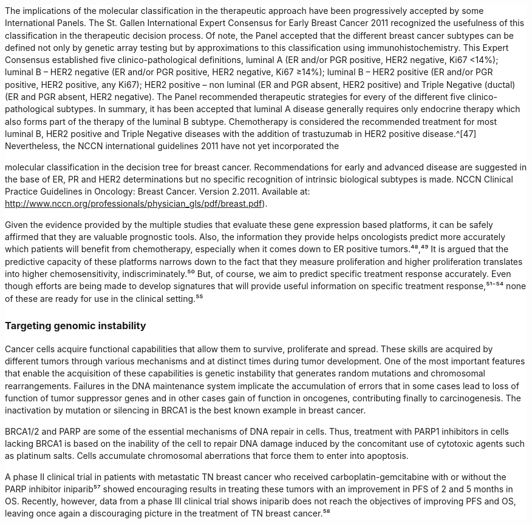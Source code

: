 The implications of the molecular classification in the therapeutic approach have been progressively accepted by some International Panels. The St. Gallen International Expert Consensus for Early Breast Cancer 2011 recognized the usefulness of this classification in the therapeutic decision process. Of note, the Panel accepted that the different breast cancer subtypes can be defined not only by genetic array testing but by approximations to this classification using immunohistochemistry. This Expert Consensus established five clinico-pathological definitions, luminal A (ER and/or PGR positive, HER2 negative, Ki67 <14%); luminal B – HER2 negative (ER and/or PGR positive, HER2 negative, Ki67 ≥14%); luminal B – HER2 positive (ER and/or PGR positive, HER2 positive, any Ki67); HER2 positive – non luminal (ER and PGR absent, HER2 positive) and Triple Negative (ductal) (ER and PGR absent, HER2 negative). The Panel recommended therapeutic strategies for every of the different five clinico-pathological subtypes. In summary, it has been accepted that luminal A disease generally requires only endocrine therapy which also forms part of the therapy of the luminal B subtype. Chemotherapy is considered the recommended treatment for most luminal B, HER2 positive and Triple Negative diseases with the addition of trastuzumab in HER2 positive disease.^[47] Nevertheless, the NCCN international guidelines 2011 have not yet incorporated the

molecular classification in the decision tree for breast cancer. Recommendations for early and advanced disease are suggested in the base of ER, PR and HER2 determinations but no specific recognition of intrinsic biological subtypes is made. NCCN Clinical Practice Guidelines in Oncology: Breast Cancer. Version 2.2011. Available at: http://www.nccn.org/professionals/physician_gls/pdf/breast.pdf).

Given the evidence provided by the multiple studies that evaluate these gene expression based platforms, it can be safely affirmed that they are valuable prognostic tools. Also, the information they provide helps oncologists predict more accurately which patients will benefit from chemotherapy, especially when it comes down to ER positive tumors.⁴⁸,⁴⁹ It is argued that the predictive capacity of these platforms narrows down to the fact that they measure proliferation and higher proliferation translates into higher chemosensitivity, indiscriminately.⁵⁰ But, of course, we aim to predict specific treatment response accurately. Even though efforts are being made to develop signatures that will provide useful information on specific treatment response,⁵¹⁻⁵⁴ none of these are ready for use in the clinical setting.⁵⁵

### Targeting genomic instability

Cancer cells acquire functional capabilities that allow them to survive, proliferate and spread. These skills are acquired by different tumors through various mechanisms and at distinct times during tumor development. One of the most important features that enable the acquisition of these capabilities is genetic instability that generates random mutations and chromosomal rearrangements. Failures in the DNA maintenance system implicate the accumulation of errors that in some cases lead to loss of function of tumor suppressor genes and in other cases gain of function in oncogenes, contributing finally to carcinogenesis. The inactivation by mutation or silencing in BRCA1 is the best known example in breast cancer.

BRCA1/2 and PARP are some of the essential mechanisms of DNA repair in cells. Thus, treatment with PARP1 inhibitors in cells lacking BRCA1 is based on the inability of the cell to repair DNA damage induced by the concomitant use of cytotoxic agents such as platinum salts. Cells accumulate chromosomal aberrations that force them to enter into apoptosis.

A phase II clinical trial in patients with metastatic TN breast cancer who received carboplatin-gemcitabine with or without the PARP inhibitor iniparib⁵⁷ showed encouraging results in treating these tumors with an improvement in PFS of 2 and 5 months in OS. Recently, however, data from a phase III clinical trial shows iniparib does not reach the objectives of improving PFS and OS, leaving once again a discouraging picture in the treatment of TN breast cancer.⁵⁸
